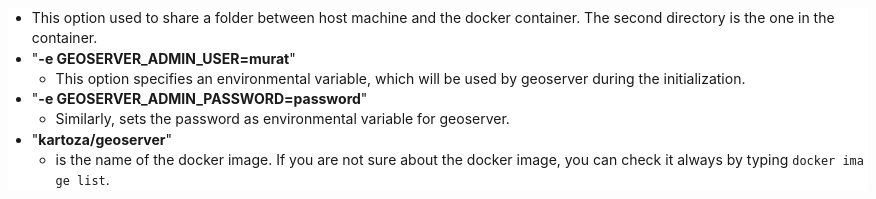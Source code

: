   - This option used to share a folder between host machine and the docker container. The second directory is the one in the container.
- "**-e GEOSERVER_ADMIN_USER=murat**"
  - This option specifies an environmental variable, which will be used by geoserver during the initialization.
- "**-e GEOSERVER_ADMIN_PASSWORD=password**"
  - Similarly, sets the password as environmental variable for geoserver.
- "**kartoza/geoserver**"
  - is the name of the docker image. If you are not sure about the docker image, you can check it always by typing ```docker image list```.
